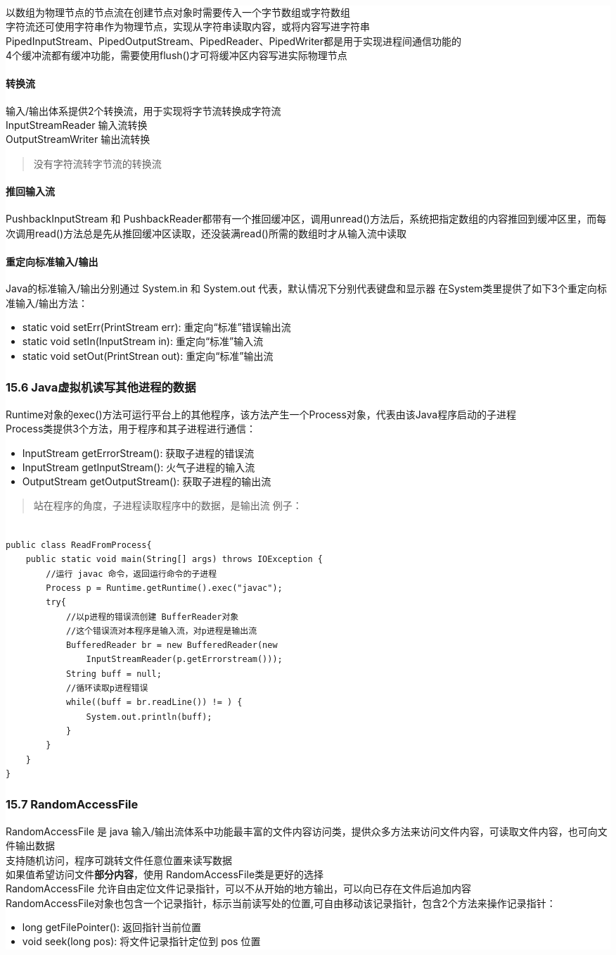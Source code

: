 以数组为物理节点的节点流在创建节点对象时需要传入一个字节数组或字符数组  
字符流还可使用字符串作为物理节点，实现从字符串读取内容，或将内容写进字符串  
PipedInputStream、PipedOutputStream、PipedReader、PipedWriter都是用于实现进程间通信功能的  
4个缓冲流都有缓冲功能，需要使用flush()才可将缓冲区内容写进实际物理节点

#### 转换流
输入/输出体系提供2个转换流，用于实现将字节流转换成字符流  
InputStreamReader 输入流转换  
OutputStreamWriter 输出流转换
> 没有字符流转字节流的转换流

#### 推回输入流
PushbackInputStream 和 PushbackReader都带有一个推回缓冲区，调用unread()方法后，系统把指定数组的内容推回到缓冲区里，而每次调用read()方法总是先从推回缓冲区读取，还没装满read()所需的数组时才从输入流中读取

#### 重定向标准输入/输出
Java的标准输入/输出分别通过 System.in 和 System.out 代表，默认情况下分别代表键盘和显示器
在System类里提供了如下3个重定向标准输入/输出方法：
- static void setErr(PrintStream err): 重定向“标准”错误输出流
- static void setIn(InputStream in): 重定向“标准”输入流
- static void setOut(PrintStrean out): 重定向“标准”输出流

### 15.6 Java虚拟机读写其他进程的数据
Runtime对象的exec()方法可运行平台上的其他程序，该方法产生一个Process对象，代表由该Java程序启动的子进程  
Process类提供3个方法，用于程序和其子进程进行通信：
- InputStream getErrorStream(): 获取子进程的错误流
- InputStream getInputStream(): 火气子进程的输入流
- OutputStream getOutputStream(): 获取子进程的输出流
> 站在程序的角度，子进程读取程序中的数据，是输出流
例子：
<pre><code>
public class ReadFromProcess{
    public static void main(String[] args) throws IOException {
        //运行 javac 命令，返回运行命令的子进程
        Process p = Runtime.getRuntime().exec("javac");
        try{
            //以p进程的错误流创建 BufferReader对象
            //这个错误流对本程序是输入流，对p进程是输出流
            BufferedReader br = new BufferedReader(new 
                InputStreamReader(p.getErrorstream()));
            String buff = null;
            //循环读取p进程错误
            while((buff = br.readLine()) != ) {
                System.out.println(buff);
            }
        }
    }
}
</code></pre>

### 15.7 RandomAccessFile
RandomAccessFile 是 java 输入/输出流体系中功能最丰富的文件内容访问类，提供众多方法来访问文件内容，可读取文件内容，也可向文件输出数据  
支持随机访问，程序可跳转文件任意位置来读写数据  
如果值希望访问文件**部分内容**，使用 RandomAccessFile类是更好的选择  
RandomAccessFile 允许自由定位文件记录指针，可以不从开始的地方输出，可以向已存在文件后追加内容  
RandomAccessFile对象也包含一个记录指针，标示当前读写处的位置,可自由移动该记录指针，包含2个方法来操作记录指针：
- long getFilePointer(): 返回指针当前位置
- void seek(long pos): 将文件记录指针定位到 pos 位置
